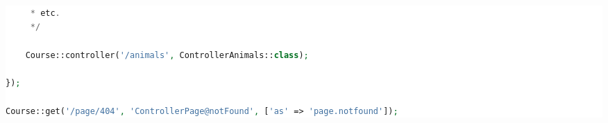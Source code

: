 ```php
     * etc.
     */

    Course::controller('/animals', ControllerAnimals::class);

});

Course::get('/page/404', 'ControllerPage@notFound', ['as' => 'page.notfound']);

```